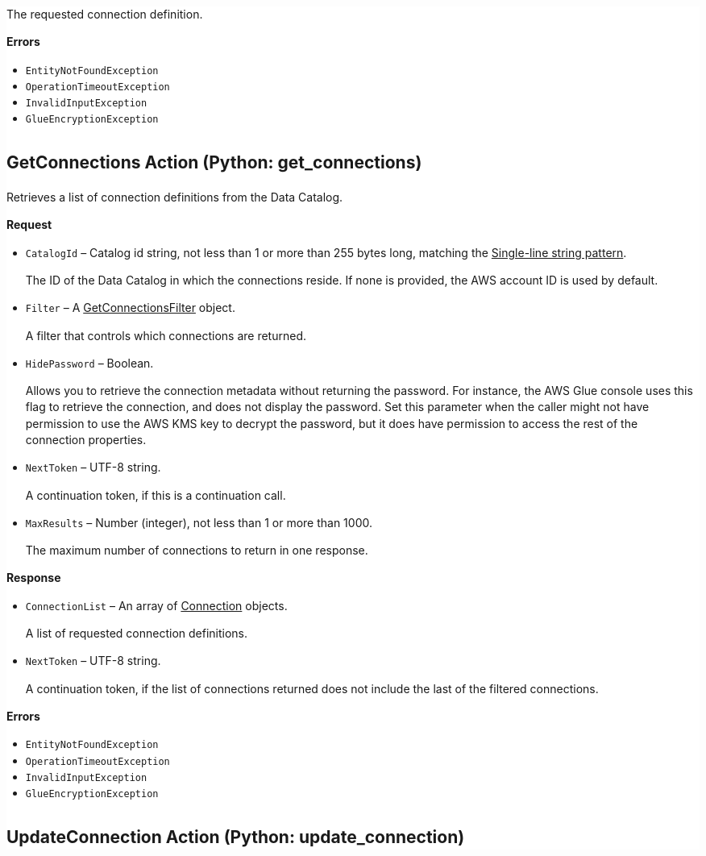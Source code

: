   The requested connection definition\.

**Errors**
+ `EntityNotFoundException`
+ `OperationTimeoutException`
+ `InvalidInputException`
+ `GlueEncryptionException`

## GetConnections Action \(Python: get\_connections\)<a name="aws-glue-api-catalog-connections-GetConnections"></a>

Retrieves a list of connection definitions from the Data Catalog\.

**Request**
+ `CatalogId` – Catalog id string, not less than 1 or more than 255 bytes long, matching the [Single-line string pattern](aws-glue-api-common.md#aws-glue-api-regex-oneLine)\.

  The ID of the Data Catalog in which the connections reside\. If none is provided, the AWS account ID is used by default\.
+ `Filter` – A [GetConnectionsFilter](#aws-glue-api-catalog-connections-GetConnectionsFilter) object\.

  A filter that controls which connections are returned\.
+ `HidePassword` – Boolean\.

  Allows you to retrieve the connection metadata without returning the password\. For instance, the AWS Glue console uses this flag to retrieve the connection, and does not display the password\. Set this parameter when the caller might not have permission to use the AWS KMS key to decrypt the password, but it does have permission to access the rest of the connection properties\.
+ `NextToken` – UTF\-8 string\.

  A continuation token, if this is a continuation call\.
+ `MaxResults` – Number \(integer\), not less than 1 or more than 1000\.

  The maximum number of connections to return in one response\.

**Response**
+ `ConnectionList` – An array of [Connection](#aws-glue-api-catalog-connections-Connection) objects\.

  A list of requested connection definitions\.
+ `NextToken` – UTF\-8 string\.

  A continuation token, if the list of connections returned does not include the last of the filtered connections\.

**Errors**
+ `EntityNotFoundException`
+ `OperationTimeoutException`
+ `InvalidInputException`
+ `GlueEncryptionException`

## UpdateConnection Action \(Python: update\_connection\)<a name="aws-glue-api-catalog-connections-UpdateConnection"></a>
